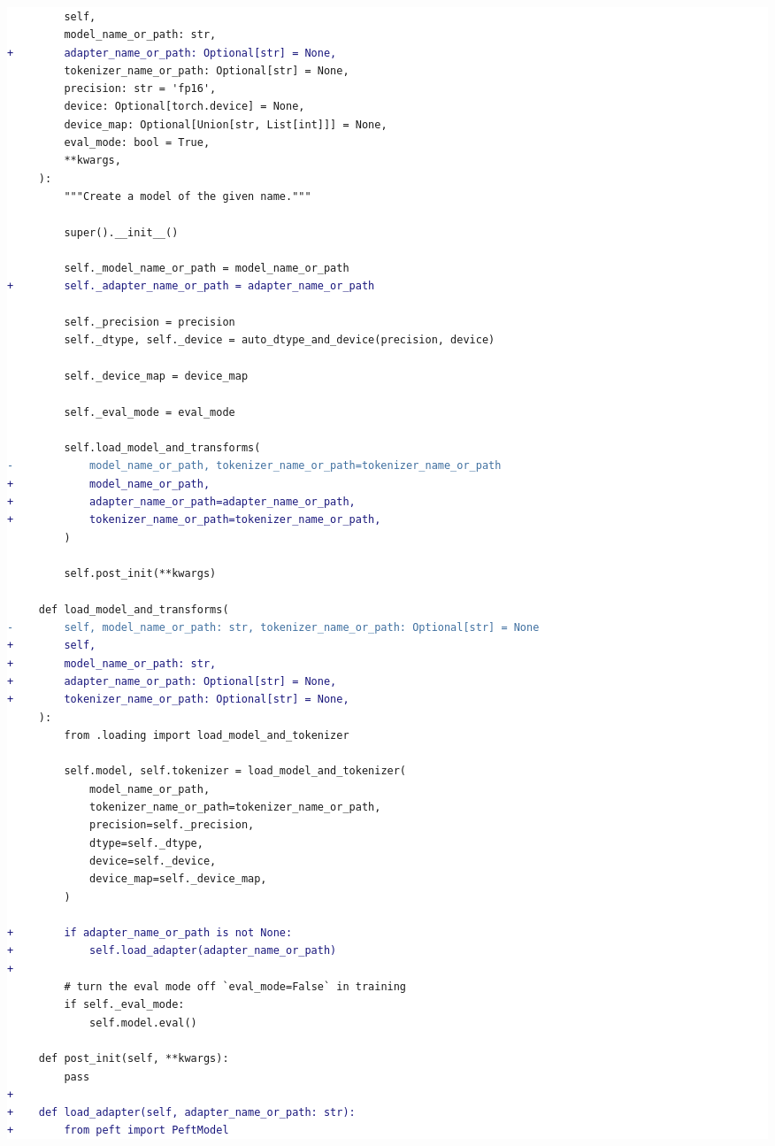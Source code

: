 ```diff
         self,
         model_name_or_path: str,
+        adapter_name_or_path: Optional[str] = None,
         tokenizer_name_or_path: Optional[str] = None,
         precision: str = 'fp16',
         device: Optional[torch.device] = None,
         device_map: Optional[Union[str, List[int]]] = None,
         eval_mode: bool = True,
         **kwargs,
     ):
         """Create a model of the given name."""
 
         super().__init__()
 
         self._model_name_or_path = model_name_or_path
+        self._adapter_name_or_path = adapter_name_or_path
 
         self._precision = precision
         self._dtype, self._device = auto_dtype_and_device(precision, device)
 
         self._device_map = device_map
 
         self._eval_mode = eval_mode
 
         self.load_model_and_transforms(
-            model_name_or_path, tokenizer_name_or_path=tokenizer_name_or_path
+            model_name_or_path,
+            adapter_name_or_path=adapter_name_or_path,
+            tokenizer_name_or_path=tokenizer_name_or_path,
         )
 
         self.post_init(**kwargs)
 
     def load_model_and_transforms(
-        self, model_name_or_path: str, tokenizer_name_or_path: Optional[str] = None
+        self,
+        model_name_or_path: str,
+        adapter_name_or_path: Optional[str] = None,
+        tokenizer_name_or_path: Optional[str] = None,
     ):
         from .loading import load_model_and_tokenizer
 
         self.model, self.tokenizer = load_model_and_tokenizer(
             model_name_or_path,
             tokenizer_name_or_path=tokenizer_name_or_path,
             precision=self._precision,
             dtype=self._dtype,
             device=self._device,
             device_map=self._device_map,
         )
 
+        if adapter_name_or_path is not None:
+            self.load_adapter(adapter_name_or_path)
+
         # turn the eval mode off `eval_mode=False` in training
         if self._eval_mode:
             self.model.eval()
 
     def post_init(self, **kwargs):
         pass
+
+    def load_adapter(self, adapter_name_or_path: str):
+        from peft import PeftModel
```